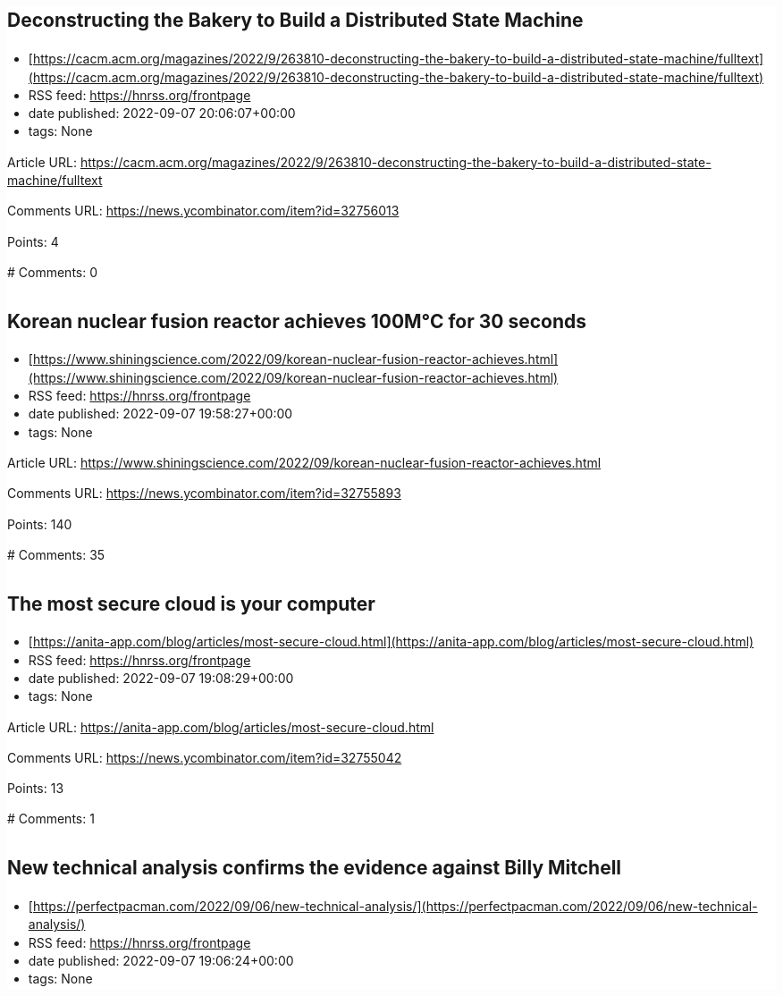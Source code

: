 ## Deconstructing the Bakery to Build a Distributed State Machine
 - [https://cacm.acm.org/magazines/2022/9/263810-deconstructing-the-bakery-to-build-a-distributed-state-machine/fulltext](https://cacm.acm.org/magazines/2022/9/263810-deconstructing-the-bakery-to-build-a-distributed-state-machine/fulltext)
 - RSS feed: https://hnrss.org/frontpage
 - date published: 2022-09-07 20:06:07+00:00
 - tags: None

<p>Article URL: <a href="https://cacm.acm.org/magazines/2022/9/263810-deconstructing-the-bakery-to-build-a-distributed-state-machine/fulltext">https://cacm.acm.org/magazines/2022/9/263810-deconstructing-the-bakery-to-build-a-distributed-state-machine/fulltext</a></p>
<p>Comments URL: <a href="https://news.ycombinator.com/item?id=32756013">https://news.ycombinator.com/item?id=32756013</a></p>
<p>Points: 4</p>
<p># Comments: 0</p>

## Korean nuclear fusion reactor achieves 100M°C for 30 seconds
 - [https://www.shiningscience.com/2022/09/korean-nuclear-fusion-reactor-achieves.html](https://www.shiningscience.com/2022/09/korean-nuclear-fusion-reactor-achieves.html)
 - RSS feed: https://hnrss.org/frontpage
 - date published: 2022-09-07 19:58:27+00:00
 - tags: None

<p>Article URL: <a href="https://www.shiningscience.com/2022/09/korean-nuclear-fusion-reactor-achieves.html">https://www.shiningscience.com/2022/09/korean-nuclear-fusion-reactor-achieves.html</a></p>
<p>Comments URL: <a href="https://news.ycombinator.com/item?id=32755893">https://news.ycombinator.com/item?id=32755893</a></p>
<p>Points: 140</p>
<p># Comments: 35</p>

## The most secure cloud is your computer
 - [https://anita-app.com/blog/articles/most-secure-cloud.html](https://anita-app.com/blog/articles/most-secure-cloud.html)
 - RSS feed: https://hnrss.org/frontpage
 - date published: 2022-09-07 19:08:29+00:00
 - tags: None

<p>Article URL: <a href="https://anita-app.com/blog/articles/most-secure-cloud.html">https://anita-app.com/blog/articles/most-secure-cloud.html</a></p>
<p>Comments URL: <a href="https://news.ycombinator.com/item?id=32755042">https://news.ycombinator.com/item?id=32755042</a></p>
<p>Points: 13</p>
<p># Comments: 1</p>

## New technical analysis confirms the evidence against Billy Mitchell
 - [https://perfectpacman.com/2022/09/06/new-technical-analysis/](https://perfectpacman.com/2022/09/06/new-technical-analysis/)
 - RSS feed: https://hnrss.org/frontpage
 - date published: 2022-09-07 19:06:24+00:00
 - tags: None
